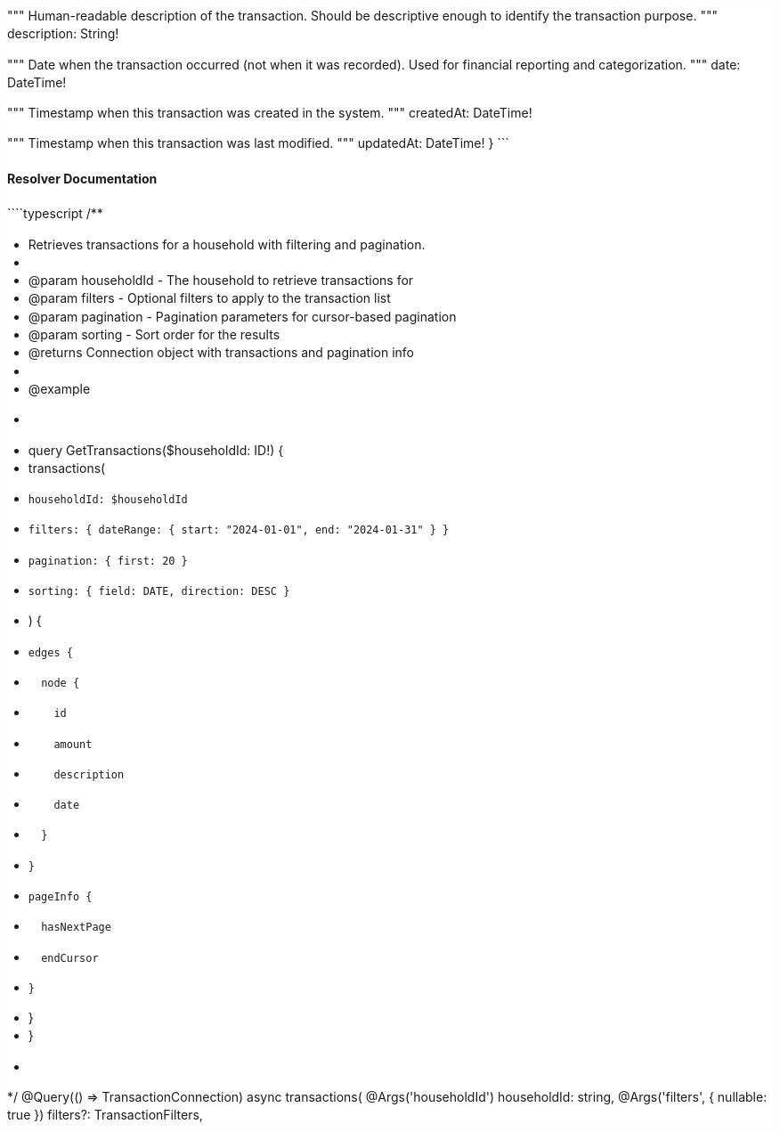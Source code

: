  """
  Human-readable description of the transaction.
  Should be descriptive enough to identify the transaction purpose.
  """
  description: String!

  """
  Date when the transaction occurred (not when it was recorded).
  Used for financial reporting and categorization.
  """
  date: DateTime!

  """
  Timestamp when this transaction was created in the system.
  """
  createdAt: DateTime!

  """
  Timestamp when this transaction was last modified.
  """
  updatedAt: DateTime!
}
\`\`\`

#### Resolver Documentation

\`\`\``typescript
/**
 * Retrieves transactions for a household with filtering and pagination.
 *
 * @param householdId - The household to retrieve transactions for
 * @param filters - Optional filters to apply to the transaction list
 * @param pagination - Pagination parameters for cursor-based pagination
 * @param sorting - Sort order for the results
 * @returns Connection object with transactions and pagination info
 *
 * @example
 * ```graphql
 * query GetTransactions($householdId: ID!) {
 *   transactions(
 *     householdId: $householdId
 *     filters: { dateRange: { start: "2024-01-01", end: "2024-01-31" } }
 *     pagination: { first: 20 }
 *     sorting: { field: DATE, direction: DESC }
 *   ) {
 *     edges {
 *       node {
 *         id
 *         amount
 *         description
 *         date
 *       }
 *     }
 *     pageInfo {
 *       hasNextPage
 *       endCursor
 *     }
 *   }
 * }
 * ```
 */
@Query(() => TransactionConnection)
async transactions(
  @Args('householdId') householdId: string,
  @Args('filters', { nullable: true }) filters?: TransactionFilters,